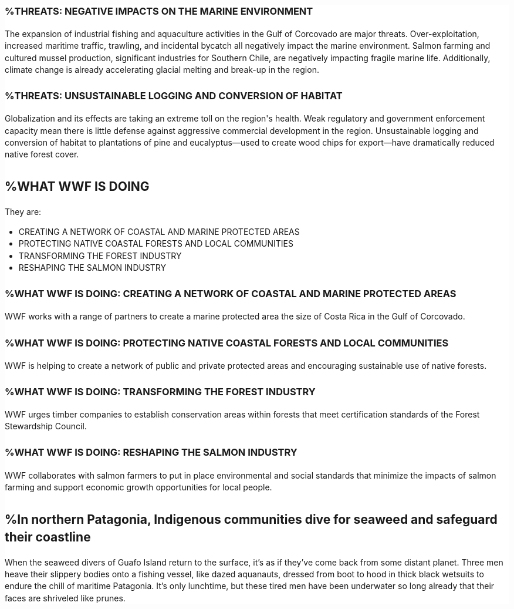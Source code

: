 ### %THREATS: NEGATIVE IMPACTS ON THE MARINE ENVIRONMENT

The expansion of industrial fishing and aquaculture activities in the Gulf of Corcovado are major threats. Over-exploitation, increased maritime traffic, trawling, and incidental bycatch all negatively impact the marine environment. Salmon farming and cultured mussel production, significant industries for Southern Chile, are negatively impacting fragile marine life. Additionally, climate change is already accelerating glacial melting and break-up in the region.

### %THREATS: UNSUSTAINABLE LOGGING AND CONVERSION OF HABITAT

Globalization and its effects are taking an extreme toll on the region's health. Weak regulatory and government enforcement capacity mean there is little defense against aggressive commercial development in the region. Unsustainable logging and conversion of habitat to plantations of pine and eucalyptus—used to create wood chips for export—have dramatically reduced native forest cover.

## %WHAT WWF IS DOING

They are:

- CREATING A NETWORK OF COASTAL AND MARINE PROTECTED AREAS
- PROTECTING NATIVE COASTAL FORESTS AND LOCAL COMMUNITIES
- TRANSFORMING THE FOREST INDUSTRY
- RESHAPING THE SALMON INDUSTRY

### %WHAT WWF IS DOING: CREATING A NETWORK OF COASTAL AND MARINE PROTECTED AREAS

WWF works with a range of partners to create a marine protected area the size of Costa Rica in the Gulf of Corcovado.

### %WHAT WWF IS DOING: PROTECTING NATIVE COASTAL FORESTS AND LOCAL COMMUNITIES

WWF is helping to create a network of public and private protected areas and encouraging sustainable use of native forests.

### %WHAT WWF IS DOING: TRANSFORMING THE FOREST INDUSTRY

WWF urges timber companies to establish conservation areas within forests that meet certification standards of the Forest Stewardship Council.

### %WHAT WWF IS DOING: RESHAPING THE SALMON INDUSTRY

WWF collaborates with salmon farmers to put in place environmental and social standards that minimize the impacts of salmon farming and support economic growth opportunities for local people.

## %In northern Patagonia, Indigenous communities dive for seaweed and safeguard their coastline

When the seaweed divers of Guafo Island return to the surface, it’s as if they’ve come back from some distant planet. Three men heave their slippery bodies onto a fishing vessel, like dazed aquanauts, dressed from boot to hood in thick black wetsuits to endure the chill of maritime Patagonia. It’s only lunchtime, but these tired men have been underwater so long already that their faces are shriveled like prunes.
